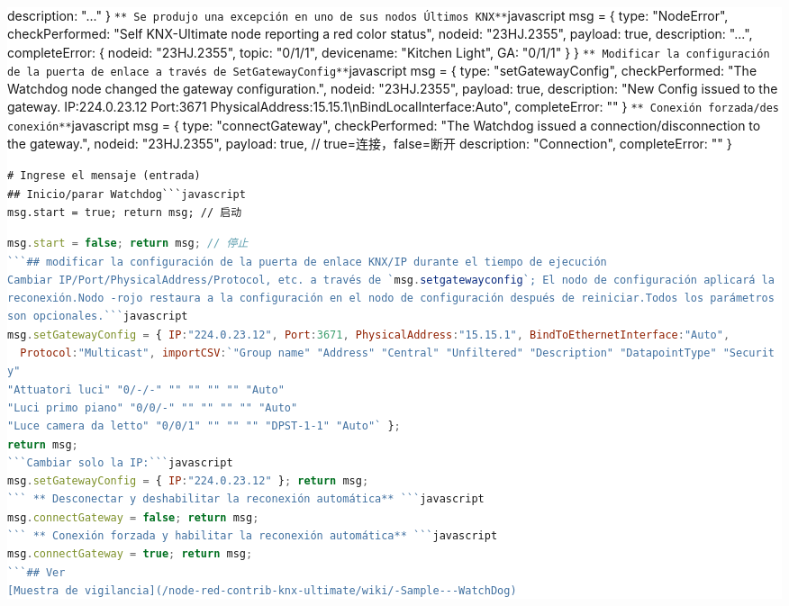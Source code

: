   description: "..."
}
``` ** Se produjo una excepción en uno de sus nodos Últimos KNX** ```javascript
msg = {
  type: "NodeError",
  checkPerformed: "Self KNX-Ultimate node reporting a red color status",
  nodeid: "23HJ.2355",
  payload: true,
  description: "...",
  completeError: {
    nodeid: "23HJ.2355",
    topic: "0/1/1",
    devicename: "Kitchen Light",
    GA: "0/1/1"
  }
}
``` ** Modificar la configuración de la puerta de enlace a través de SetGatewayConfig** ```javascript
msg = {
  type: "setGatewayConfig",
  checkPerformed: "The Watchdog node changed the gateway configuration.",
  nodeid: "23HJ.2355",
  payload: true,
  description: "New Config issued to the gateway. IP:224.0.23.12 Port:3671 PhysicalAddress:15.15.1\nBindLocalInterface:Auto",
  completeError: ""
}
``` ** Conexión forzada/desconexión** ```javascript
msg = {
  type: "connectGateway",
  checkPerformed: "The Watchdog issued a connection/disconnection to the gateway.",
  nodeid: "23HJ.2355",
  payload: true, // true=连接，false=断开
  description: "Connection",
  completeError: ""
}
```---
# Ingrese el mensaje (entrada)
## Inicio/parar Watchdog```javascript
msg.start = true; return msg; // 启动
```
```javascript
msg.start = false; return msg; // 停止
```## modificar la configuración de la puerta de enlace KNX/IP durante el tiempo de ejecución
Cambiar IP/Port/PhysicalAddress/Protocol, etc. a través de `msg.setgatewayconfig`; El nodo de configuración aplicará la reconexión.Nodo -rojo restaura a la configuración en el nodo de configuración después de reiniciar.Todos los parámetros son opcionales.```javascript
msg.setGatewayConfig = { IP:"224.0.23.12", Port:3671, PhysicalAddress:"15.15.1", BindToEthernetInterface:"Auto",
  Protocol:"Multicast", importCSV:`"Group name" "Address" "Central" "Unfiltered" "Description" "DatapointType" "Security"
"Attuatori luci" "0/-/-" "" "" "" "" "Auto"
"Luci primo piano" "0/0/-" "" "" "" "" "Auto"
"Luce camera da letto" "0/0/1" "" "" "" "DPST-1-1" "Auto"` };
return msg;
```Cambiar solo la IP:```javascript
msg.setGatewayConfig = { IP:"224.0.23.12" }; return msg;
``` ** Desconectar y deshabilitar la reconexión automática** ```javascript
msg.connectGateway = false; return msg;
``` ** Conexión forzada y habilitar la reconexión automática** ```javascript
msg.connectGateway = true; return msg;
```## Ver
[Muestra de vigilancia](/node-red-contrib-knx-ultimate/wiki/-Sample---WatchDog)
